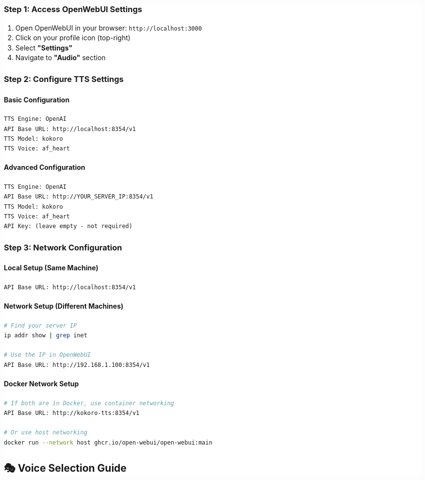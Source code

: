 ### Step 1: Access OpenWebUI Settings

1. Open OpenWebUI in your browser: `http://localhost:3000`
2. Click on your profile icon (top-right)
3. Select **"Settings"**
4. Navigate to **"Audio"** section

### Step 2: Configure TTS Settings

#### **Basic Configuration**
```
TTS Engine: OpenAI
API Base URL: http://localhost:8354/v1
TTS Model: kokoro
TTS Voice: af_heart
```

#### **Advanced Configuration**
```
TTS Engine: OpenAI
API Base URL: http://YOUR_SERVER_IP:8354/v1
TTS Model: kokoro
TTS Voice: af_heart
API Key: (leave empty - not required)
```

### Step 3: Network Configuration

#### **Local Setup (Same Machine)**
```
API Base URL: http://localhost:8354/v1
```

#### **Network Setup (Different Machines)**
```bash
# Find your server IP
ip addr show | grep inet

# Use the IP in OpenWebUI
API Base URL: http://192.168.1.100:8354/v1
```

#### **Docker Network Setup**
```bash
# If both are in Docker, use container networking
API Base URL: http://kokoro-tts:8354/v1

# Or use host networking
docker run --network host ghcr.io/open-webui/open-webui:main
```

## 🎭 Voice Selection Guide
